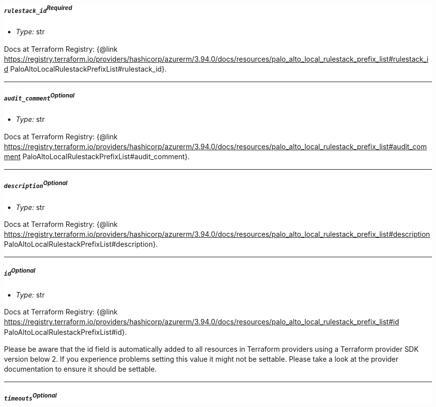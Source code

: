 
##### `rulestack_id`<sup>Required</sup> <a name="rulestack_id" id="@cdktf/provider-azurerm.paloAltoLocalRulestackPrefixList.PaloAltoLocalRulestackPrefixList.Initializer.parameter.rulestackId"></a>

- *Type:* str

Docs at Terraform Registry: {@link https://registry.terraform.io/providers/hashicorp/azurerm/3.94.0/docs/resources/palo_alto_local_rulestack_prefix_list#rulestack_id PaloAltoLocalRulestackPrefixList#rulestack_id}.

---

##### `audit_comment`<sup>Optional</sup> <a name="audit_comment" id="@cdktf/provider-azurerm.paloAltoLocalRulestackPrefixList.PaloAltoLocalRulestackPrefixList.Initializer.parameter.auditComment"></a>

- *Type:* str

Docs at Terraform Registry: {@link https://registry.terraform.io/providers/hashicorp/azurerm/3.94.0/docs/resources/palo_alto_local_rulestack_prefix_list#audit_comment PaloAltoLocalRulestackPrefixList#audit_comment}.

---

##### `description`<sup>Optional</sup> <a name="description" id="@cdktf/provider-azurerm.paloAltoLocalRulestackPrefixList.PaloAltoLocalRulestackPrefixList.Initializer.parameter.description"></a>

- *Type:* str

Docs at Terraform Registry: {@link https://registry.terraform.io/providers/hashicorp/azurerm/3.94.0/docs/resources/palo_alto_local_rulestack_prefix_list#description PaloAltoLocalRulestackPrefixList#description}.

---

##### `id`<sup>Optional</sup> <a name="id" id="@cdktf/provider-azurerm.paloAltoLocalRulestackPrefixList.PaloAltoLocalRulestackPrefixList.Initializer.parameter.id"></a>

- *Type:* str

Docs at Terraform Registry: {@link https://registry.terraform.io/providers/hashicorp/azurerm/3.94.0/docs/resources/palo_alto_local_rulestack_prefix_list#id PaloAltoLocalRulestackPrefixList#id}.

Please be aware that the id field is automatically added to all resources in Terraform providers using a Terraform provider SDK version below 2.
If you experience problems setting this value it might not be settable. Please take a look at the provider documentation to ensure it should be settable.

---

##### `timeouts`<sup>Optional</sup> <a name="timeouts" id="@cdktf/provider-azurerm.paloAltoLocalRulestackPrefixList.PaloAltoLocalRulestackPrefixList.Initializer.parameter.timeouts"></a>
